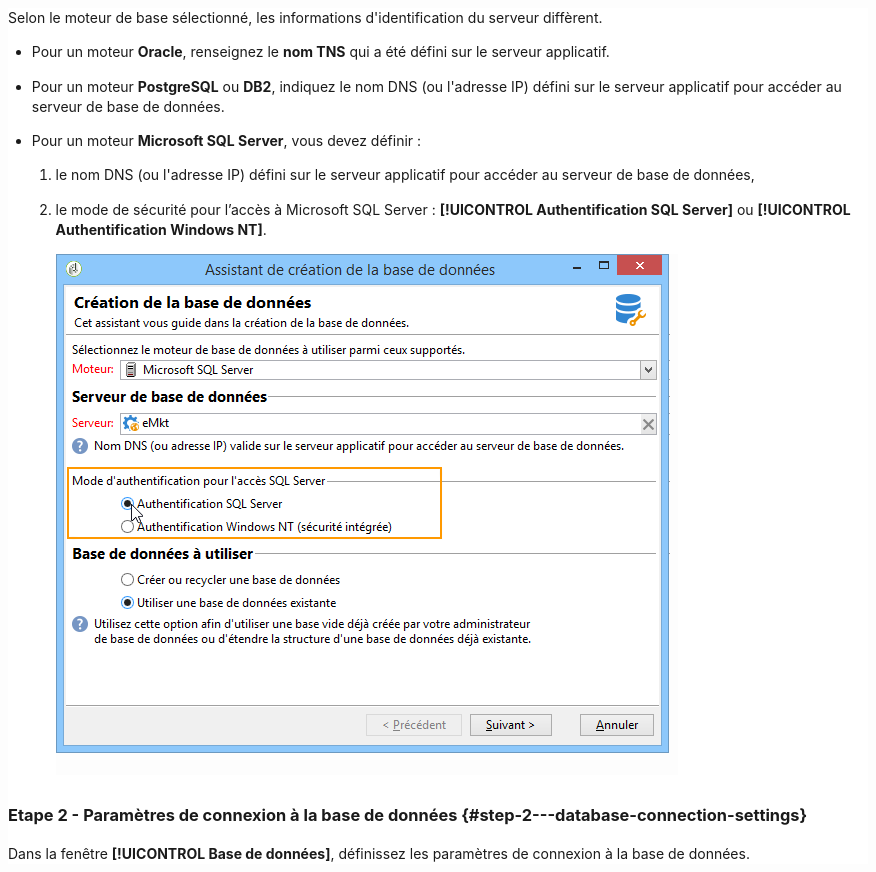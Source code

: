 Selon le moteur de base sélectionné, les informations d&#39;identification du serveur diffèrent.

* Pour un moteur **Oracle**, renseignez le **nom TNS** qui a été défini sur le serveur applicatif.
* Pour un moteur **PostgreSQL** ou **DB2**, indiquez le nom DNS (ou l&#39;adresse IP) défini sur le serveur applicatif pour accéder au serveur de base de données.
* Pour un moteur **Microsoft SQL Server**, vous devez définir :

   1. le nom DNS (ou l&#39;adresse IP) défini sur le serveur applicatif pour accéder au serveur de base de données,
   1. le mode de sécurité pour l’accès à Microsoft SQL Server : **[!UICONTROL Authentification SQL Server]** ou **[!UICONTROL Authentification Windows NT]**.

      ![](assets/s_ncs_install_db_mssql_exists_01.png)

### Etape 2 - Paramètres de connexion à la base de données {#step-2---database-connection-settings}

Dans la fenêtre **[!UICONTROL Base de données]**, définissez les paramètres de connexion à la base de données.
